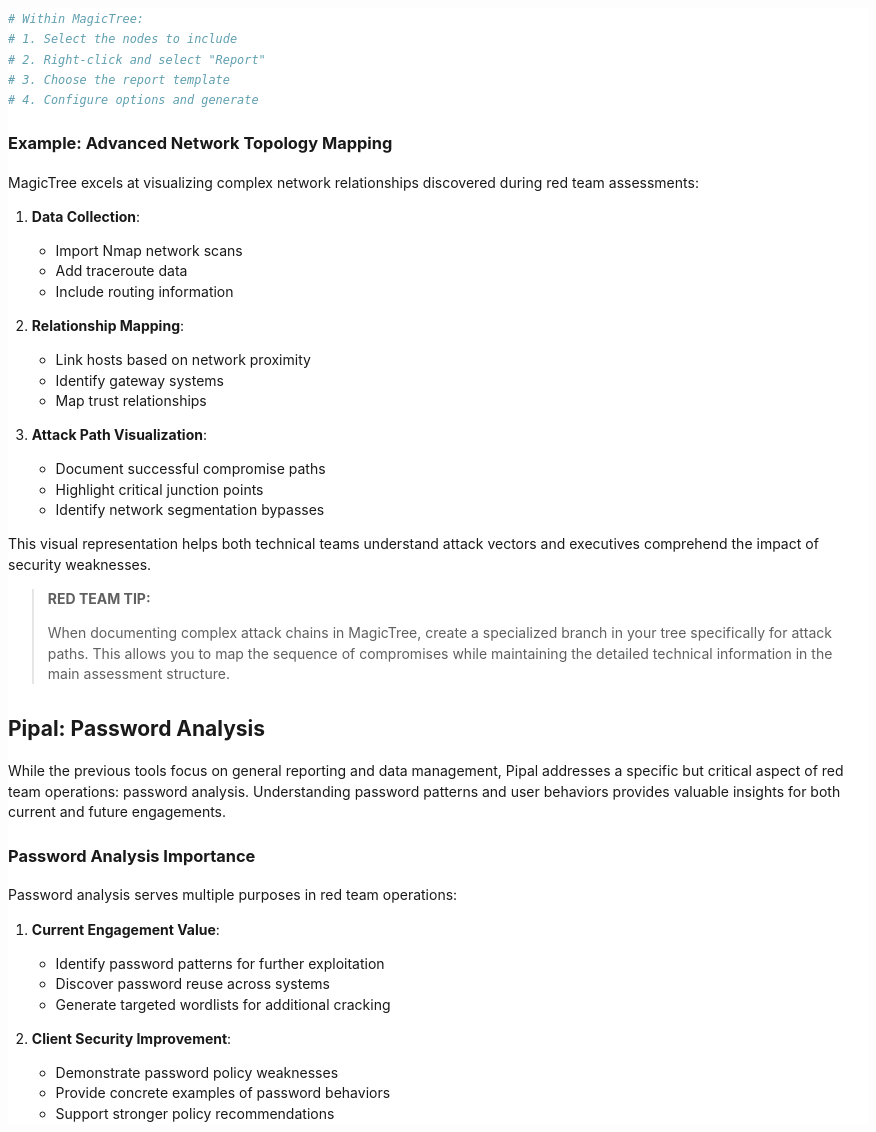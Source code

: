 ```bash
# Within MagicTree:
# 1. Select the nodes to include
# 2. Right-click and select "Report"
# 3. Choose the report template
# 4. Configure options and generate
```

### Example: Advanced Network Topology Mapping

MagicTree excels at visualizing complex network relationships discovered during red team assessments:

1. **Data Collection**:
   - Import Nmap network scans
   - Add traceroute data
   - Include routing information

2. **Relationship Mapping**:
   - Link hosts based on network proximity
   - Identify gateway systems
   - Map trust relationships

3. **Attack Path Visualization**:
   - Document successful compromise paths
   - Highlight critical junction points
   - Identify network segmentation bypasses

This visual representation helps both technical teams understand attack vectors and executives comprehend the impact of security weaknesses.

> **RED TEAM TIP:**
>
> When documenting complex attack chains in MagicTree, create a specialized branch in your tree specifically for attack paths. This allows you to map the sequence of compromises while maintaining the detailed technical information in the main assessment structure.

## Pipal: Password Analysis

While the previous tools focus on general reporting and data management, Pipal addresses a specific but critical aspect of red team operations: password analysis. Understanding password patterns and user behaviors provides valuable insights for both current and future engagements.

### Password Analysis Importance

Password analysis serves multiple purposes in red team operations:

1. **Current Engagement Value**:
   - Identify password patterns for further exploitation
   - Discover password reuse across systems
   - Generate targeted wordlists for additional cracking

2. **Client Security Improvement**:
   - Demonstrate password policy weaknesses
   - Provide concrete examples of password behaviors
   - Support stronger policy recommendations

